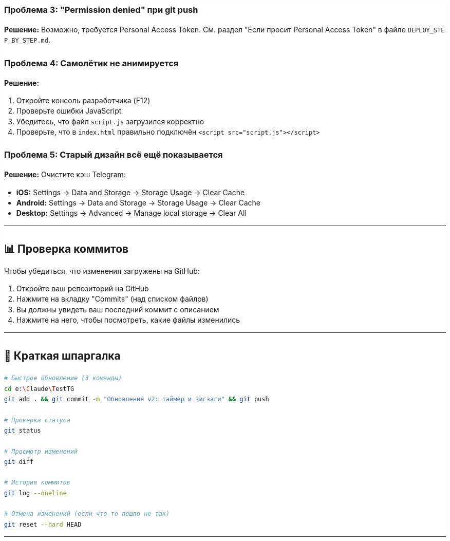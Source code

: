 ### Проблема 3: "Permission denied" при git push

**Решение:**
Возможно, требуется Personal Access Token. См. раздел "Если просит Personal Access Token" в файле `DEPLOY_STEP_BY_STEP.md`.

### Проблема 4: Самолётик не анимируется

**Решение:**
1. Откройте консоль разработчика (F12)
2. Проверьте ошибки JavaScript
3. Убедитесь, что файл `script.js` загрузился корректно
4. Проверьте, что в `index.html` правильно подключён `<script src="script.js"></script>`

### Проблема 5: Старый дизайн всё ещё показывается

**Решение:**
Очистите кэш Telegram:
- **iOS:** Settings → Data and Storage → Storage Usage → Clear Cache
- **Android:** Settings → Data and Storage → Storage Usage → Clear Cache
- **Desktop:** Settings → Advanced → Manage local storage → Clear All

---

## 📊 Проверка коммитов

Чтобы убедиться, что изменения загружены на GitHub:

1. Откройте ваш репозиторий на GitHub
2. Нажмите на вкладку "Commits" (над списком файлов)
3. Вы должны увидеть ваш последний коммит с описанием
4. Нажмите на него, чтобы посмотреть, какие файлы изменились

---

## 🎯 Краткая шпаргалка

```bash
# Быстрое обновление (3 команды)
cd e:\Claude\TestTG
git add . && git commit -m "Обновление v2: таймер и зигзаги" && git push

# Проверка статуса
git status

# Просмотр изменений
git diff

# История коммитов
git log --oneline

# Отмена изменений (если что-то пошло не так)
git reset --hard HEAD
```

---